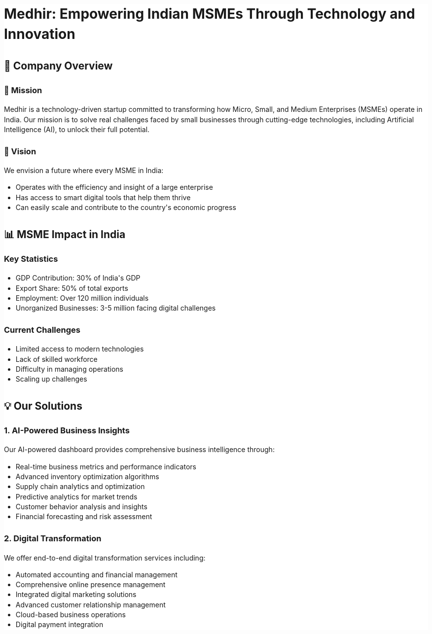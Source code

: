 # Medhir: Empowering Indian MSMEs Through Technology and Innovation

## 🌟 Company Overview

### 🎯 Mission
Medhir is a technology-driven startup committed to transforming how Micro, Small, and Medium Enterprises (MSMEs) operate in India. Our mission is to solve real challenges faced by small businesses through cutting-edge technologies, including Artificial Intelligence (AI), to unlock their full potential.

### 🎯 Vision
We envision a future where every MSME in India:
- Operates with the efficiency and insight of a large enterprise
- Has access to smart digital tools that help them thrive
- Can easily scale and contribute to the country's economic progress

## 📊 MSME Impact in India

### Key Statistics
- GDP Contribution: 30% of India's GDP
- Export Share: 50% of total exports
- Employment: Over 120 million individuals
- Unorganized Businesses: 3-5 million facing digital challenges

### Current Challenges
- Limited access to modern technologies
- Lack of skilled workforce
- Difficulty in managing operations
- Scaling up challenges

## 💡 Our Solutions

### 1. AI-Powered Business Insights
Our AI-powered dashboard provides comprehensive business intelligence through:
- Real-time business metrics and performance indicators
- Advanced inventory optimization algorithms
- Supply chain analytics and optimization
- Predictive analytics for market trends
- Customer behavior analysis and insights
- Financial forecasting and risk assessment

### 2. Digital Transformation
We offer end-to-end digital transformation services including:
- Automated accounting and financial management
- Comprehensive online presence management
- Integrated digital marketing solutions
- Advanced customer relationship management
- Cloud-based business operations
- Digital payment integration
